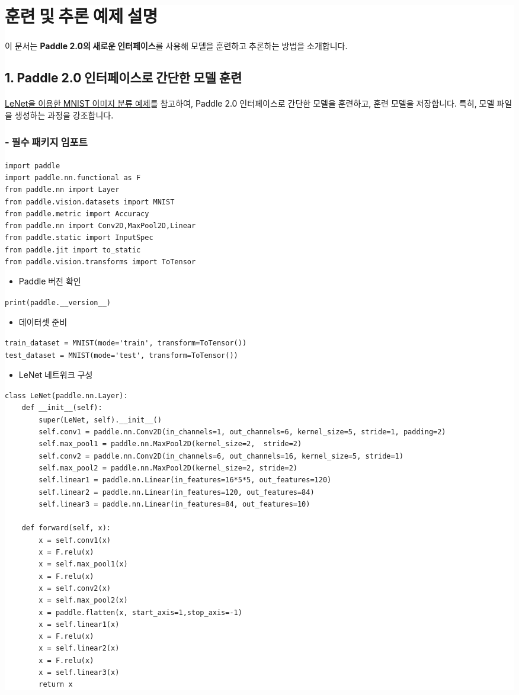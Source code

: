 # 훈련 및 추론 예제 설명

이 문서는 **Paddle 2.0의 새로운 인터페이스**를 사용해 모델을 훈련하고 추론하는 방법을 소개합니다.

## 1. Paddle 2.0 인터페이스로 간단한 모델 훈련

[LeNet을 이용한 MNIST 이미지 분류 예제](https://www.paddlepaddle.org.cn/documentation/docs/zh/tutorial/cv_case/image_classification/image_classification.html#lenetmnist)를 참고하여, Paddle 2.0 인터페이스로 간단한 모델을 훈련하고, 훈련 모델을 저장합니다. 특히, 모델 파일을 생성하는 과정을 강조합니다.

### - 필수 패키지 임포트

```
import paddle
import paddle.nn.functional as F
from paddle.nn import Layer
from paddle.vision.datasets import MNIST
from paddle.metric import Accuracy
from paddle.nn import Conv2D,MaxPool2D,Linear
from paddle.static import InputSpec
from paddle.jit import to_static
from paddle.vision.transforms import ToTensor
```

- Paddle 버전 확인

```
print(paddle.__version__)
```

- 데이터셋 준비

```
train_dataset = MNIST(mode='train', transform=ToTensor())
test_dataset = MNIST(mode='test', transform=ToTensor())
```

- LeNet 네트워크 구성

```
class LeNet(paddle.nn.Layer):
    def __init__(self):
        super(LeNet, self).__init__()
        self.conv1 = paddle.nn.Conv2D(in_channels=1, out_channels=6, kernel_size=5, stride=1, padding=2)
        self.max_pool1 = paddle.nn.MaxPool2D(kernel_size=2,  stride=2)
        self.conv2 = paddle.nn.Conv2D(in_channels=6, out_channels=16, kernel_size=5, stride=1)
        self.max_pool2 = paddle.nn.MaxPool2D(kernel_size=2, stride=2)
        self.linear1 = paddle.nn.Linear(in_features=16*5*5, out_features=120)
        self.linear2 = paddle.nn.Linear(in_features=120, out_features=84)
        self.linear3 = paddle.nn.Linear(in_features=84, out_features=10)

    def forward(self, x):
        x = self.conv1(x)
        x = F.relu(x)
        x = self.max_pool1(x)
        x = F.relu(x)
        x = self.conv2(x)
        x = self.max_pool2(x)
        x = paddle.flatten(x, start_axis=1,stop_axis=-1)
        x = self.linear1(x)
        x = F.relu(x)
        x = self.linear2(x)
        x = F.relu(x)
        x = self.linear3(x)
        return x
```